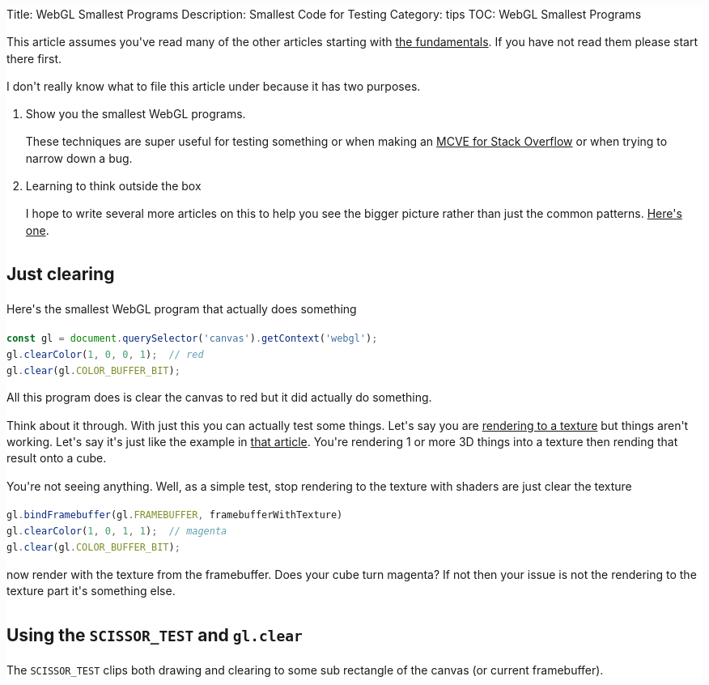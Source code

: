 Title: WebGL Smallest Programs
Description: Smallest Code for Testing
Category: tips
TOC: WebGL Smallest Programs

This article assumes you've read many of the other articles
starting with [the fundamentals](webgl-fundamentals.html).
If you have not read them please start there first.

I don't really know what to file this article under because it has two
purposes.

1. Show you the smallest WebGL programs.

   These techniques are super useful for testing something or
   when making an [MCVE for Stack Overflow](https://meta.stackoverflow.com/a/349790/128511) or when trying to narrow
   down a bug.

2. Learning to think outside the box

   I hope to write several more articles on this
   to help you see the bigger picture rather than just the common patterns.
   [Here's one](webgl-drawing-without-data.html).

## Just clearing

Here's the smallest WebGL program that actually does something

```js
const gl = document.querySelector('canvas').getContext('webgl');
gl.clearColor(1, 0, 0, 1);  // red
gl.clear(gl.COLOR_BUFFER_BIT);
```

All this program does is clear the canvas to red but it did actually do something.

Think about it through. With just this you can actually test some things. Let's say
you are [rendering to a texture](webgl-render-to-texture.html) but things aren't working.
Let's say it's just like the example in [that article](webgl-render-to-texture.html).
You're rendering 1 or more 3D things into a texture then rending that result onto a cube.

You're not seeing anything. Well, as a simple test, stop rendering to the texture with
shaders are just clear the texture

```js
gl.bindFramebuffer(gl.FRAMEBUFFER, framebufferWithTexture)
gl.clearColor(1, 0, 1, 1);  // magenta
gl.clear(gl.COLOR_BUFFER_BIT);
```

now render with the texture from the framebuffer. Does your cube turn magenta? If not
then your issue is not the rendering to the texture part it's something else.

## Using the `SCISSOR_TEST` and `gl.clear`

The `SCISSOR_TEST` clips both drawing and clearing to some sub rectangle of the canvas (or current framebuffer).

